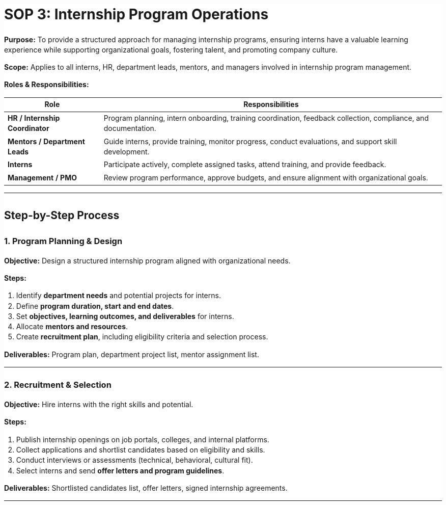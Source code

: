# **SOP 3: Internship Program Operations**

**Purpose:**
To provide a structured approach for managing internship programs, ensuring interns have a valuable learning experience while supporting organizational goals, fostering talent, and promoting company culture.

**Scope:**
Applies to all interns, HR, department leads, mentors, and managers involved in internship program management.

**Roles & Responsibilities:**

| Role                            | Responsibilities                                                                                                |
| ------------------------------- | --------------------------------------------------------------------------------------------------------------- |
| **HR / Internship Coordinator** | Program planning, intern onboarding, training coordination, feedback collection, compliance, and documentation. |
| **Mentors / Department Leads**  | Guide interns, provide training, monitor progress, conduct evaluations, and support skill development.          |
| **Interns**                     | Participate actively, complete assigned tasks, attend training, and provide feedback.                           |
| **Management / PMO**            | Review program performance, approve budgets, and ensure alignment with organizational goals.                    |

---

## **Step-by-Step Process**

### **1. Program Planning & Design**

**Objective:** Design a structured internship program aligned with organizational needs.

**Steps:**

1. Identify **department needs** and potential projects for interns.
2. Define **program duration, start and end dates**.
3. Set **objectives, learning outcomes, and deliverables** for interns.
4. Allocate **mentors and resources**.
5. Create **recruitment plan**, including eligibility criteria and selection process.

**Deliverables:** Program plan, department project list, mentor assignment list.

---

### **2. Recruitment & Selection**

**Objective:** Hire interns with the right skills and potential.

**Steps:**

1. Publish internship openings on job portals, colleges, and internal platforms.
2. Collect applications and shortlist candidates based on eligibility and skills.
3. Conduct interviews or assessments (technical, behavioral, cultural fit).
4. Select interns and send **offer letters and program guidelines**.

**Deliverables:** Shortlisted candidates list, offer letters, signed internship agreements.

---